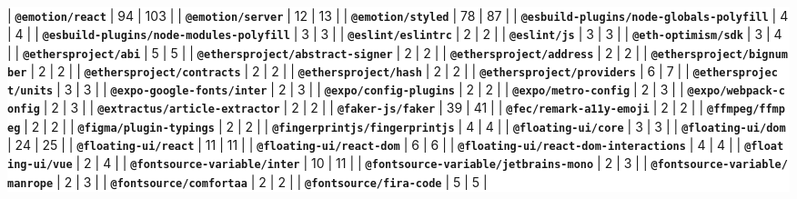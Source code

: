 | **`@emotion/react`** | 94 | 103 |
| **`@emotion/server`** | 12 | 13 |
| **`@emotion/styled`** | 78 | 87 |
| **`@esbuild-plugins/node-globals-polyfill`** | 4 | 4 |
| **`@esbuild-plugins/node-modules-polyfill`** | 3 | 3 |
| **`@eslint/eslintrc`** | 2 | 2 |
| **`@eslint/js`** | 3 | 3 |
| **`@eth-optimism/sdk`** | 3 | 4 |
| **`@ethersproject/abi`** | 5 | 5 |
| **`@ethersproject/abstract-signer`** | 2 | 2 |
| **`@ethersproject/address`** | 2 | 2 |
| **`@ethersproject/bignumber`** | 2 | 2 |
| **`@ethersproject/contracts`** | 2 | 2 |
| **`@ethersproject/hash`** | 2 | 2 |
| **`@ethersproject/providers`** | 6 | 7 |
| **`@ethersproject/units`** | 3 | 3 |
| **`@expo-google-fonts/inter`** | 2 | 3 |
| **`@expo/config-plugins`** | 2 | 2 |
| **`@expo/metro-config`** | 2 | 3 |
| **`@expo/webpack-config`** | 2 | 3 |
| **`@extractus/article-extractor`** | 2 | 2 |
| **`@faker-js/faker`** | 39 | 41 |
| **`@fec/remark-a11y-emoji`** | 2 | 2 |
| **`@ffmpeg/ffmpeg`** | 2 | 2 |
| **`@figma/plugin-typings`** | 2 | 2 |
| **`@fingerprintjs/fingerprintjs`** | 4 | 4 |
| **`@floating-ui/core`** | 3 | 3 |
| **`@floating-ui/dom`** | 24 | 25 |
| **`@floating-ui/react`** | 11 | 11 |
| **`@floating-ui/react-dom`** | 6 | 6 |
| **`@floating-ui/react-dom-interactions`** | 4 | 4 |
| **`@floating-ui/vue`** | 2 | 4 |
| **`@fontsource-variable/inter`** | 10 | 11 |
| **`@fontsource-variable/jetbrains-mono`** | 2 | 3 |
| **`@fontsource-variable/manrope`** | 2 | 3 |
| **`@fontsource/comfortaa`** | 2 | 2 |
| **`@fontsource/fira-code`** | 5 | 5 |
